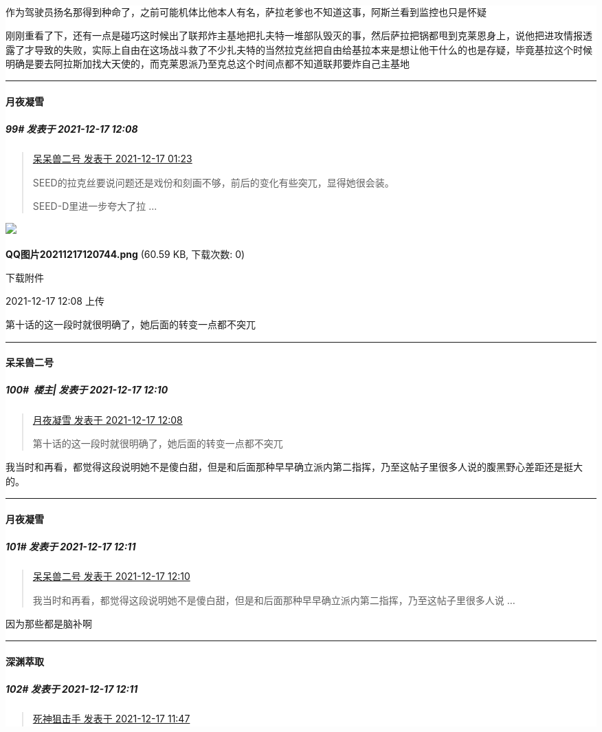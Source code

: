 作为驾驶员扬名那得到种命了，之前可能机体比他本人有名，萨拉老爹也不知道这事，阿斯兰看到监控也只是怀疑

刚刚重看了下，还有一点是碰巧这时候出了联邦炸主基地把扎夫特一堆部队毁灭的事，然后萨拉把锅都甩到克莱恩身上，说他把进攻情报透露了才导致的失败，实际上自由在这场战斗救了不少扎夫特的当然拉克丝把自由给基拉本来是想让他干什么的也是存疑，毕竟基拉这个时候明确是要去阿拉斯加找大天使的，而克莱恩派乃至克总这个时间点都不知道联邦要炸自己主基地



*****

####  月夜凝雪  
##### 99#       发表于 2021-12-17 12:08

<blockquote><a href="httphttps://bbs.saraba1st.com/2b/forum.php?mod=redirect&amp;goto=findpost&amp;pid=53967404&amp;ptid=2042905" target="_blank">呆呆兽二号 发表于 2021-12-17 01:23</a>

SEED的拉克丝要说问题还是戏份和刻画不够，前后的变化有些突兀，显得她很会装。

SEED-D里进一步夸大了拉 ...</blockquote>

<img src="https://img.saraba1st.com/forum/202112/17/120815xcl8wcjl9d9j2dc1.png" referrerpolicy="no-referrer">

<strong>QQ图片20211217120744.png</strong> (60.59 KB, 下载次数: 0)

下载附件

2021-12-17 12:08 上传

第十话的这一段时就很明确了，她后面的转变一点都不突兀

*****

####  呆呆兽二号  
##### 100#         楼主| 发表于 2021-12-17 12:10

<blockquote><a href="httphttps://bbs.saraba1st.com/2b/forum.php?mod=redirect&amp;goto=findpost&amp;pid=53971506&amp;ptid=2042905" target="_blank">月夜凝雪 发表于 2021-12-17 12:08</a>

第十话的这一段时就很明确了，她后面的转变一点都不突兀</blockquote>
我当时和再看，都觉得这段说明她不是傻白甜，但是和后面那种早早确立派内第二指挥，乃至这帖子里很多人说的腹黑野心差距还是挺大的。

*****

####  月夜凝雪  
##### 101#       发表于 2021-12-17 12:11

<blockquote><a href="httphttps://bbs.saraba1st.com/2b/forum.php?mod=redirect&amp;goto=findpost&amp;pid=53971524&amp;ptid=2042905" target="_blank">呆呆兽二号 发表于 2021-12-17 12:10</a>

我当时和再看，都觉得这段说明她不是傻白甜，但是和后面那种早早确立派内第二指挥，乃至这帖子里很多人说 ...</blockquote>
因为那些都是脑补啊

*****

####  深渊萃取  
##### 102#       发表于 2021-12-17 12:11

<blockquote><a href="httphttps://bbs.saraba1st.com/2b/forum.php?mod=redirect&amp;goto=findpost&amp;pid=53971122&amp;ptid=2042905" target="_blank">死神狙击手 发表于 2021-12-17 11:47</a>

